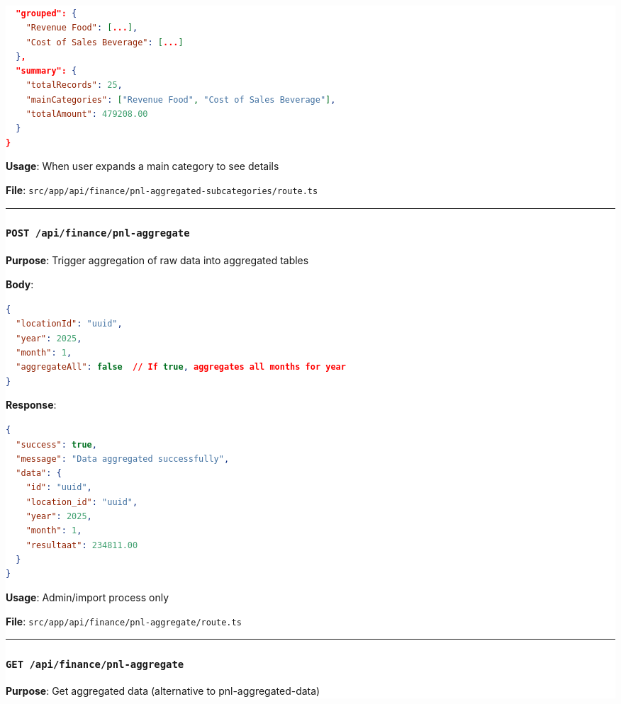 ```json
  "grouped": {
    "Revenue Food": [...],
    "Cost of Sales Beverage": [...]
  },
  "summary": {
    "totalRecords": 25,
    "mainCategories": ["Revenue Food", "Cost of Sales Beverage"],
    "totalAmount": 479208.00
  }
}
```

**Usage**: When user expands a main category to see details

**File**: `src/app/api/finance/pnl-aggregated-subcategories/route.ts`

---

### `POST /api/finance/pnl-aggregate`
**Purpose**: Trigger aggregation of raw data into aggregated tables

**Body**:
```json
{
  "locationId": "uuid",
  "year": 2025,
  "month": 1,
  "aggregateAll": false  // If true, aggregates all months for year
}
```

**Response**:
```json
{
  "success": true,
  "message": "Data aggregated successfully",
  "data": {
    "id": "uuid",
    "location_id": "uuid",
    "year": 2025,
    "month": 1,
    "resultaat": 234811.00
  }
}
```

**Usage**: Admin/import process only

**File**: `src/app/api/finance/pnl-aggregate/route.ts`

---

### `GET /api/finance/pnl-aggregate`
**Purpose**: Get aggregated data (alternative to pnl-aggregated-data)
